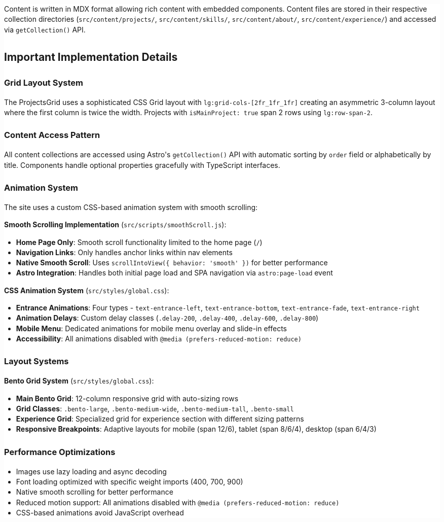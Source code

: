 Content is written in MDX format allowing rich content with embedded components. Content files are stored in their respective collection directories (`src/content/projects/`, `src/content/skills/`, `src/content/about/`, `src/content/experience/`) and accessed via `getCollection()` API.

## Important Implementation Details

### Grid Layout System
The ProjectsGrid uses a sophisticated CSS Grid layout with `lg:grid-cols-[2fr_1fr_1fr]` creating an asymmetric 3-column layout where the first column is twice the width. Projects with `isMainProject: true` span 2 rows using `lg:row-span-2`.

### Content Access Pattern
All content collections are accessed using Astro's `getCollection()` API with automatic sorting by `order` field or alphabetically by title. Components handle optional properties gracefully with TypeScript interfaces.

### Animation System

The site uses a custom CSS-based animation system with smooth scrolling:

**Smooth Scrolling Implementation** (`src/scripts/smoothScroll.js`):
- **Home Page Only**: Smooth scroll functionality limited to the home page (`/`)
- **Navigation Links**: Only handles anchor links within nav elements
- **Native Smooth Scroll**: Uses `scrollIntoView({ behavior: 'smooth' })` for better performance
- **Astro Integration**: Handles both initial page load and SPA navigation via `astro:page-load` event

**CSS Animation System** (`src/styles/global.css`):
- **Entrance Animations**: Four types - `text-entrance-left`, `text-entrance-bottom`, `text-entrance-fade`, `text-entrance-right`
- **Animation Delays**: Custom delay classes (`.delay-200`, `.delay-400`, `.delay-600`, `.delay-800`)
- **Mobile Menu**: Dedicated animations for mobile menu overlay and slide-in effects
- **Accessibility**: All animations disabled with `@media (prefers-reduced-motion: reduce)`

### Layout Systems

**Bento Grid System** (`src/styles/global.css`):
- **Main Bento Grid**: 12-column responsive grid with auto-sizing rows
- **Grid Classes**: `.bento-large`, `.bento-medium-wide`, `.bento-medium-tall`, `.bento-small`
- **Experience Grid**: Specialized grid for experience section with different sizing patterns
- **Responsive Breakpoints**: Adaptive layouts for mobile (span 12/6), tablet (span 8/6/4), desktop (span 6/4/3)

### Performance Optimizations
- Images use lazy loading and async decoding
- Font loading optimized with specific weight imports (400, 700, 900)
- Native smooth scrolling for better performance
- Reduced motion support: All animations disabled with `@media (prefers-reduced-motion: reduce)`
- CSS-based animations avoid JavaScript overhead

